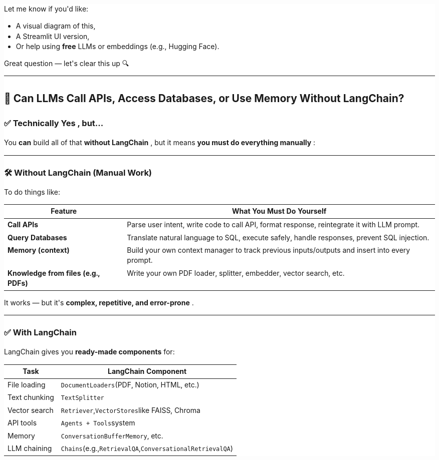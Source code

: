 
Let me know if you'd like:

* A visual diagram of this,
* A Streamlit UI version,
* Or help using **free** LLMs or embeddings (e.g., Hugging Face).

Great question — let's clear this up 🔍

---

## 🤖 Can LLMs Call APIs, Access Databases, or Use Memory Without LangChain?

### ✅ Technically  **Yes** , but...

You **can** build all of that  **without LangChain** , but it means  **you must do everything manually** :

---

### 🛠️ Without LangChain (Manual Work)

To do things like:

| Feature                                     | What You Must Do Yourself                                                                     |
| ------------------------------------------- | --------------------------------------------------------------------------------------------- |
| **Call APIs**                         | Parse user intent, write code to call API, format response, reintegrate it with LLM prompt.   |
| **Query Databases**                   | Translate natural language to SQL, execute safely, handle responses, prevent SQL injection.   |
| **Memory (context)**                  | Build your own context manager to track previous inputs/outputs and insert into every prompt. |
| **Knowledge from files (e.g., PDFs)** | Write your own PDF loader, splitter, embedder, vector search, etc.                            |

It works — but it's  **complex, repetitive, and error-prone** .

---

### ✅ With LangChain

LangChain gives you **ready-made components** for:

| Task          | LangChain Component                                            |
| ------------- | -------------------------------------------------------------- |
| File loading  | `DocumentLoaders`(PDF, Notion, HTML, etc.)                   |
| Text chunking | `TextSplitter`                                               |
| Vector search | `Retriever`,`VectorStores`like FAISS, Chroma               |
| API tools     | `Agents + Tools`system                                       |
| Memory        | `ConversationBufferMemory`, etc.                             |
| LLM chaining  | `Chains`(e.g.,`RetrievalQA`,`ConversationalRetrievalQA`) |
